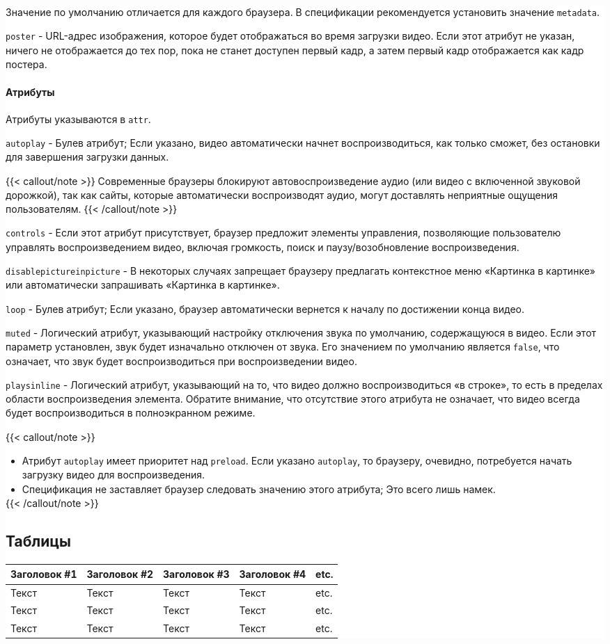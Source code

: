 Значение по умолчанию отличается для каждого браузера. В спецификации рекомендуется установить значение `metadata`.

`poster` - URL-адрес изображения, которое будет отображаться во время загрузки видео. Если этот атрибут не указан, ничего не отображается до тех пор, пока не станет доступен первый кадр, а затем первый кадр отображается как кадр постера.

#### Атрибуты

Атрибуты указываются в `attr`.

`autoplay` - Булев атрибут; Если указано, видео автоматически начнет воспроизводиться, как только сможет, без остановки для завершения загрузки данных.

{{< callout/note >}}
Современные браузеры блокируют автовоспроизведение аудио (или видео с включенной звуковой дорожкой), так как сайты, которые автоматически воспроизводят аудио, могут доставлять неприятные ощущения пользователям.
{{< /callout/note >}}

`controls` - Если этот атрибут присутствует, браузер предложит элементы управления, позволяющие пользователю управлять воспроизведением видео, включая громкость, поиск и паузу/возобновление воспроизведения.

`disablepictureinpicture` - В некоторых случаях запрещает браузеру предлагать контекстное меню «Картинка в картинке» или автоматически запрашивать «Картинка в картинке».

`loop` - Булев атрибут; Если указано, браузер автоматически вернется к началу по достижении конца видео.

`muted` - Логический атрибут, указывающий настройку отключения звука по умолчанию, содержащуюся в видео. Если этот параметр установлен, звук будет изначально отключен от звука. Его значением по умолчанию является `false`, что означает, что звук будет воспроизводиться при воспроизведении видео.

`playsinline` - Логический атрибут, указывающий на то, что видео должно воспроизводиться «в строке», то есть в пределах области воспроизведения элемента. Обратите внимание, что отсутствие этого атрибута не означает, что видео всегда будет воспроизводиться в полноэкранном режиме.

{{< callout/note >}}

<ul style="margin-bottom: 0;">
<li>
Атрибут <code>autoplay</code> имеет приоритет над <code>preload</code>. Если указано <code>autoplay</code>, то браузеру, очевидно, потребуется начать загрузку видео для воспроизведения.
</li>
<li>
Спецификация не заставляет браузер следовать значению этого атрибута; Это всего лишь намек.
</li>
</ul>
{{< /callout/note >}}

## Таблицы

| Заголовок #1 | Заголовок #2 | Заголовок #3 | Заголовок #4 | etc. |
| ------------ | ------------ | ------------ | ------------ | ---- |
| Текст        | Текст        | Текст        | Текст        | etc. |
| Текст        | Текст        | Текст        | Текст        | etc. |
| Текст        | Текст        | Текст        | Текст        | etc. |
